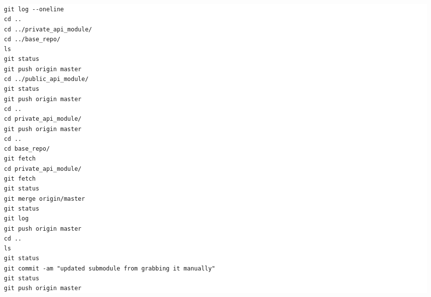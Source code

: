     git log --oneline
    cd ..
    cd ../private_api_module/
    cd ../base_repo/
    ls
    git status
    git push origin master
    cd ../public_api_module/
    git status
    git push origin master
    cd ..
    cd private_api_module/
    git push origin master
    cd ..
    cd base_repo/
    git fetch
    cd private_api_module/
    git fetch
    git status
    git merge origin/master
    git status
    git log
    git push origin master
    cd ..
    ls
    git status
    git commit -am "updated submodule from grabbing it manually"
    git status
    git push origin master
